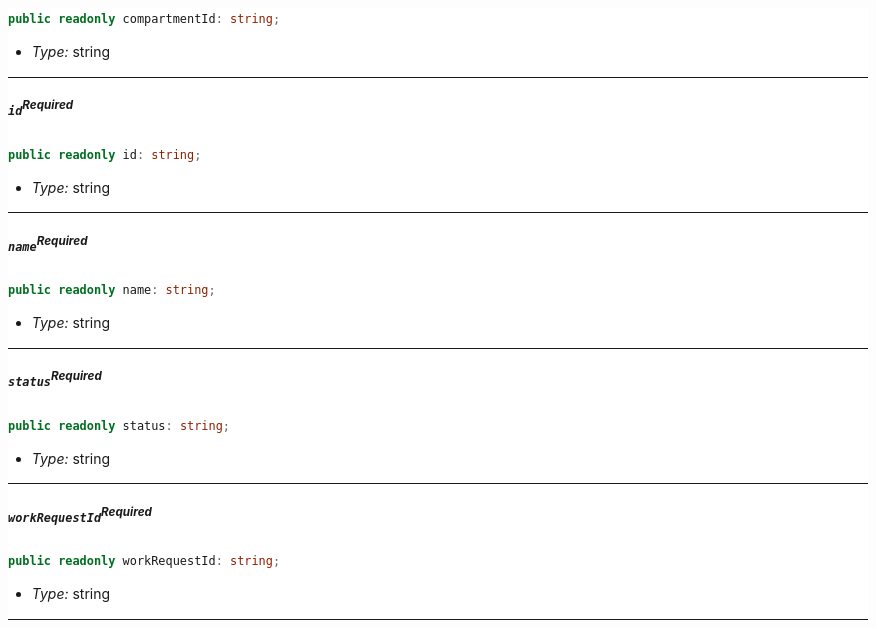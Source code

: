 ```typescript
public readonly compartmentId: string;
```

- *Type:* string

---

##### `id`<sup>Required</sup> <a name="id" id="rhizo-co-terraform-provider-oci.dataOciStackMonitoringMonitoredResources.DataOciStackMonitoringMonitoredResources.property.id"></a>

```typescript
public readonly id: string;
```

- *Type:* string

---

##### `name`<sup>Required</sup> <a name="name" id="rhizo-co-terraform-provider-oci.dataOciStackMonitoringMonitoredResources.DataOciStackMonitoringMonitoredResources.property.name"></a>

```typescript
public readonly name: string;
```

- *Type:* string

---

##### `status`<sup>Required</sup> <a name="status" id="rhizo-co-terraform-provider-oci.dataOciStackMonitoringMonitoredResources.DataOciStackMonitoringMonitoredResources.property.status"></a>

```typescript
public readonly status: string;
```

- *Type:* string

---

##### `workRequestId`<sup>Required</sup> <a name="workRequestId" id="rhizo-co-terraform-provider-oci.dataOciStackMonitoringMonitoredResources.DataOciStackMonitoringMonitoredResources.property.workRequestId"></a>

```typescript
public readonly workRequestId: string;
```

- *Type:* string

---
